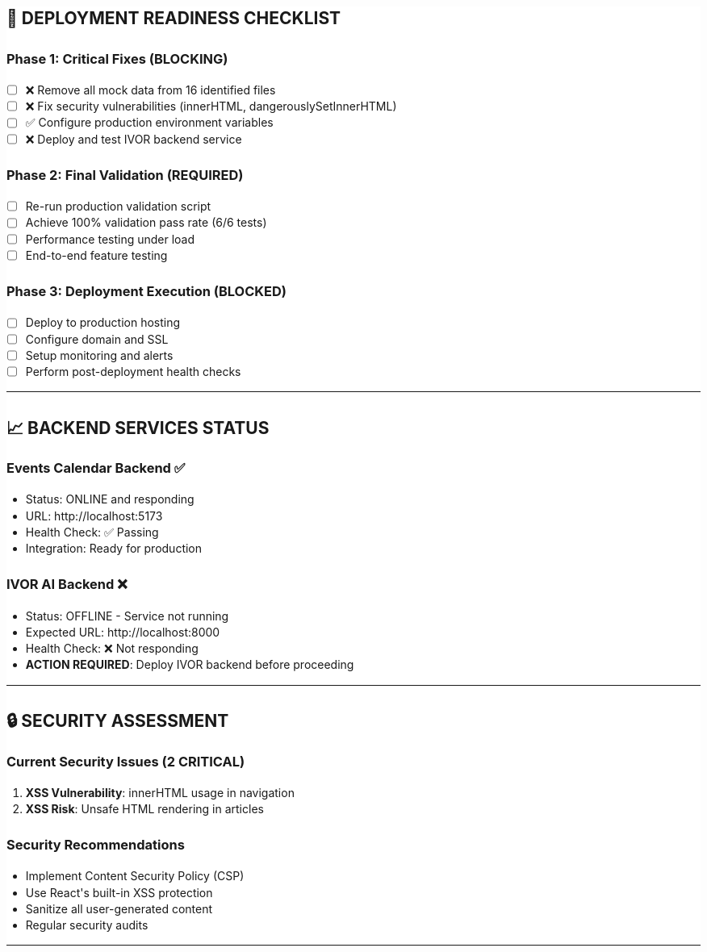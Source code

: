 ## 🚀 DEPLOYMENT READINESS CHECKLIST

### **Phase 1: Critical Fixes** (BLOCKING)
- [ ] ❌ Remove all mock data from 16 identified files
- [ ] ❌ Fix security vulnerabilities (innerHTML, dangerouslySetInnerHTML)
- [ ] ✅ Configure production environment variables
- [ ] ❌ Deploy and test IVOR backend service

### **Phase 2: Final Validation** (REQUIRED)
- [ ] Re-run production validation script
- [ ] Achieve 100% validation pass rate (6/6 tests)
- [ ] Performance testing under load
- [ ] End-to-end feature testing

### **Phase 3: Deployment Execution** (BLOCKED)
- [ ] Deploy to production hosting
- [ ] Configure domain and SSL
- [ ] Setup monitoring and alerts
- [ ] Perform post-deployment health checks

---

## 📈 BACKEND SERVICES STATUS

### **Events Calendar Backend** ✅
- Status: ONLINE and responding
- URL: http://localhost:5173
- Health Check: ✅ Passing
- Integration: Ready for production

### **IVOR AI Backend** ❌
- Status: OFFLINE - Service not running
- Expected URL: http://localhost:8000
- Health Check: ❌ Not responding
- **ACTION REQUIRED**: Deploy IVOR backend before proceeding

---

## 🔒 SECURITY ASSESSMENT

### **Current Security Issues** (2 CRITICAL)
1. **XSS Vulnerability**: innerHTML usage in navigation
2. **XSS Risk**: Unsafe HTML rendering in articles

### **Security Recommendations**
- Implement Content Security Policy (CSP)
- Use React's built-in XSS protection
- Sanitize all user-generated content
- Regular security audits

---